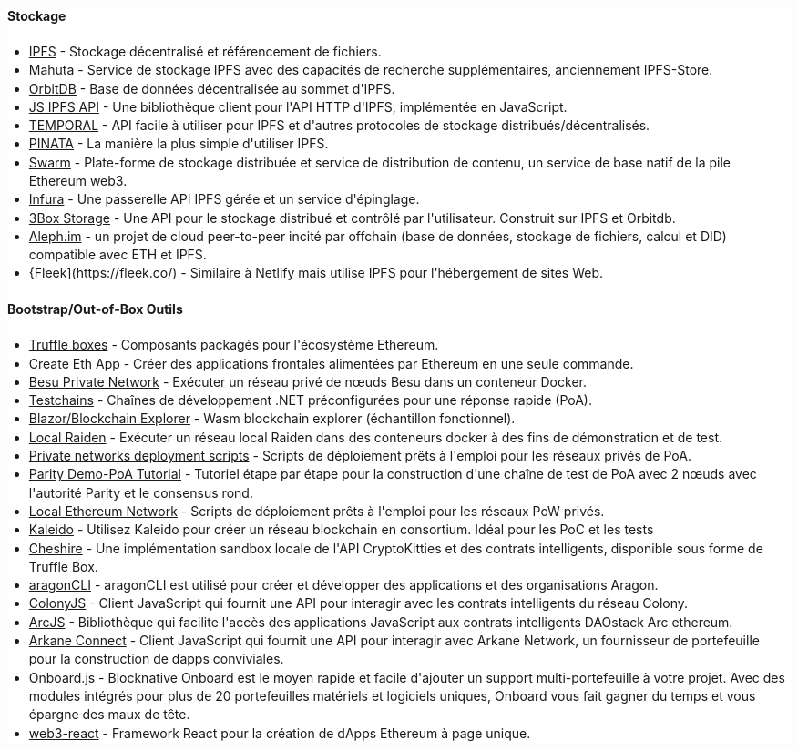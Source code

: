 
#### Stockage

- [IPFS](https://ipfs.io/) - Stockage décentralisé et référencement de fichiers.
- [Mahuta](https://github.com/ConsenSys/Mahuta) - Service de stockage IPFS avec des capacités de recherche supplémentaires, anciennement IPFS-Store.
- [OrbitDB](https://github.com/orbitdb/orbit-db) - Base de données décentralisée au sommet d'IPFS.
- [JS IPFS API](https://github.com/ipfs/js-ipfs-http-client) - Une bibliothèque client pour l'API HTTP d'IPFS, implémentée en JavaScript.
- [TEMPORAL](https://github.com/RTradeLtd/Temporal) - API facile à utiliser pour IPFS et d'autres protocoles de stockage distribués/décentralisés.
- [PINATA](https://pinata.cloud) - La manière la plus simple d'utiliser IPFS.
- [Swarm](https://swarm-gateways.net/) - Plate-forme de stockage distribuée et service de distribution de contenu, un service de base natif de la pile Ethereum web3.
- [Infura](https://infura.io/) - Une passerelle API IPFS gérée et un service d'épinglage.
- [3Box Storage](https://docs.3box.io/api/storage) - Une API pour le stockage distribué et contrôlé par l'utilisateur. Construit sur IPFS et Orbitdb.
- [Aleph.im](https://aleph.im/) - un projet de cloud peer-to-peer incité par offchain (base de données, stockage de fichiers, calcul et DID) compatible avec ETH et IPFS.
- {Fleek](https://fleek.co/) - Similaire à Netlify mais utilise IPFS pour l'hébergement de sites Web.

#### Bootstrap/Out-of-Box Outils

- [Truffle boxes](https://trufflesuite.com/boxes) - Composants packagés pour l'écosystème Ethereum.
- [Create Eth App](https://github.com/paulrberg/create-eth-app) - Créer des applications frontales alimentées par Ethereum en une seule commande.
- [Besu Private Network](https://besu.hyperledger.org/en/stable/Tutorials/Quickstarts/Azure-Private-Network-Quickstart/) - Exécuter un réseau privé de nœuds Besu dans un conteneur Docker.
- [Testchains](https://github.com/Nethereum/TestChains) - Chaînes de développement .NET préconfigurées pour une réponse rapide (PoA).
- [Blazor/Blockchain Explorer](https://github.com/Nethereum/NethereumBlazor) - Wasm blockchain explorer (échantillon fonctionnel).
- [Local Raiden](https://github.com/ConsenSys/Local-Raiden) - Exécuter un réseau local Raiden dans des conteneurs docker à des fins de démonstration et de test.
- [Private networks deployment scripts](https://github.com/ConsenSys/private-networks-deployment-scripts) - Scripts de déploiement prêts à l'emploi pour les réseaux privés de PoA.
- [Parity Demo-PoA Tutorial](https://wiki.parity.io/Demo-PoA-tutorial.html) - Tutoriel étape par étape pour la construction d'une chaîne de test de PoA avec 2 nœuds avec l'autorité Parity et le consensus rond.
- [Local Ethereum Network](https://github.com/ConsenSys/local_ethereum_network) - Scripts de déploiement prêts à l'emploi pour les réseaux PoW privés.
- [Kaleido](https://kaleido.io/) - Utilisez Kaleido pour créer un réseau blockchain en consortium. Idéal pour les PoC et les tests
- [Cheshire](https://github.com/endless-nameless-inc/cheshire) - Une implémentation sandbox locale de l'API CryptoKitties et des contrats intelligents, disponible sous forme de Truffle Box.
- [aragonCLI](https://github.com/aragon/aragon-cli) - aragonCLI est utilisé pour créer et développer des applications et des organisations Aragon.
- [ColonyJS](https://github.com/JoinColony/colonyJS) - Client JavaScript qui fournit une API pour interagir avec les contrats intelligents du réseau Colony.
- [ArcJS](https://github.com/daostack/arc.js) - Bibliothèque qui facilite l'accès des applications JavaScript aux contrats intelligents DAOstack Arc ethereum.
- [Arkane Connect](https://docs.arkane.network/pages/connect-js.html) - Client JavaScript qui fournit une API pour interagir avec Arkane Network, un fournisseur de portefeuille pour la construction de dapps conviviales.
- [Onboard.js](https://blocknative.com/onboard) - Blocknative Onboard est le moyen rapide et facile d'ajouter un support multi-portefeuille à votre projet. Avec des modules intégrés pour plus de 20 portefeuilles matériels et logiciels uniques, Onboard vous fait gagner du temps et vous épargne des maux de tête. 
- [web3-react](https://github.com/NoahZinsmeister/web3-react) - Framework React pour la création de dApps Ethereum à page unique.
